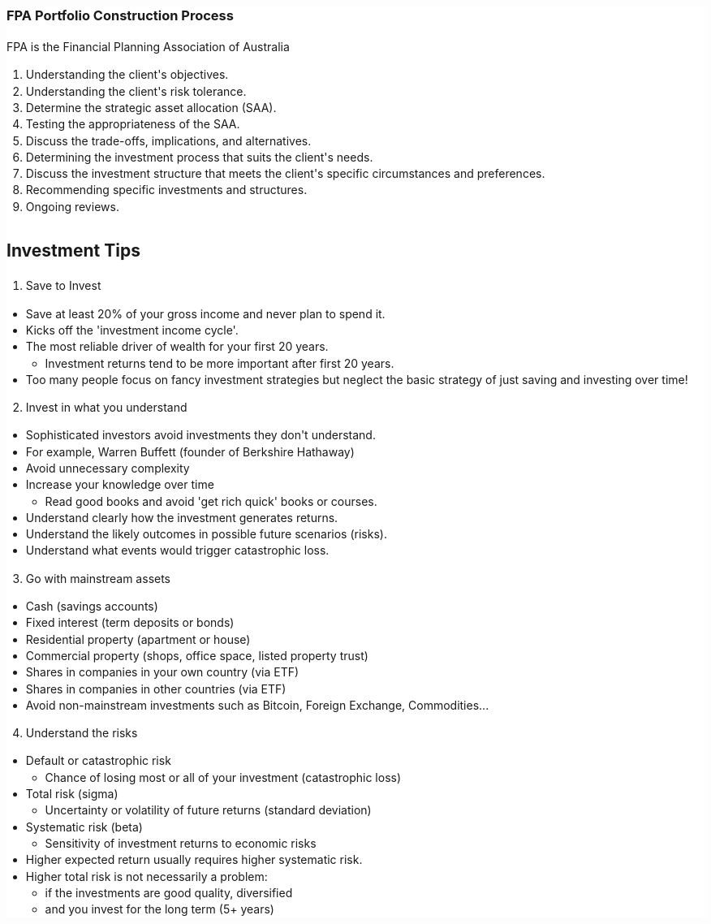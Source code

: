 ### FPA Portfolio Construction Process
FPA is the Financial Planning Association of Australia
1. Understanding the client's objectives.
2. Understanding the client's risk tolerance.
3. Determine the strategic asset allocation (SAA).
4. Testing the appropriateness of the SAA.
5. Discuss the trade-offs, implications, and alternatives.
6. Determining the investment process that suits the client's needs.
7. Discuss the investment structure that meets the client's specific circumstances and preferences.
8. Recommending specific investments and structures.
9. Ongoing reviews.

## Investment Tips

1. Save to Invest
- Save at least 20% of your gross income and never plan to spend it.
- Kicks off the 'investment income cycle'.
- The most reliable driver of wealth for your first 20 years.
    - Investment returns tend to be more important after first 20 years.
- Too many people focus on fancy investment strategies but neglect the basic strategy of just saving and investing over time!

2. Invest in what you understand
- Sophisticated investors avoid investments they don't understand.
- For example, Warren Buffett (founder of Berkshire Hathaway)
- Avoid unnecessary complexity
- Increase your knowledge over time
    - Read good books and avoid 'get rich quick' books or courses.
- Understand clearly how the investment generates returns.
- Understand the likely outcomes in possible future scenarios (risks).
- Understand what events would trigger catastrophic loss.

3. Go with mainstream assets
- Cash (savings accounts)
- Fixed interest (term deposits or bonds)
- Residential property (apartment or house)
- Commercial property (shops, office space, listed property trust)
- Shares in companies in your own country (via ETF)
- Shares in companies in other countries (via ETF)
- Avoid non-mainstream investments such as Bitcoin, Foreign Exchange, Commodities...

4. Understand the risks
- Default or catastrophic risk
    - Chance of losing most or all of your investment (catastrophic loss)
- Total risk (sigma)
    - Uncertainty or volatility of future returns (standard deviation)
- Systematic risk (beta)
    - Sensitivity of investment returns to economic risks
- Higher expected return usually requires higher systematic risk.
- Higher total risk is not necessarily a problem:
    - if the investments are good quality, diversified
    - and you invest for the long term (5+ years)
